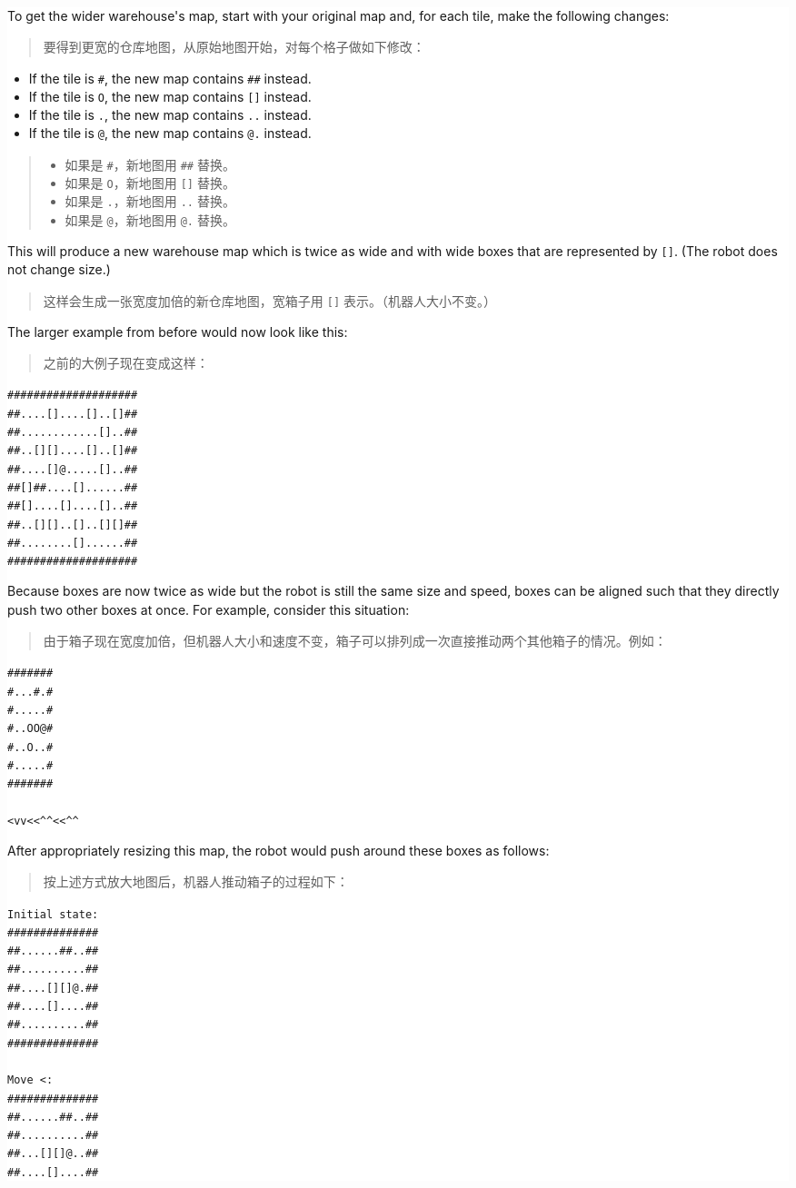To get the wider warehouse's map, start with your original map and, for each tile, make the following changes:
> 要得到更宽的仓库地图，从原始地图开始，对每个格子做如下修改：

- If the tile is `#`, the new map contains `##` instead.
- If the tile is `O`, the new map contains `[]` instead.
- If the tile is `.`, the new map contains `..` instead.
- If the tile is `@`, the new map contains `@.` instead.
> - 如果是 `#`，新地图用 `##` 替换。
> - 如果是 `O`，新地图用 `[]` 替换。
> - 如果是 `.`，新地图用 `..` 替换。
> - 如果是 `@`，新地图用 `@.` 替换。

This will produce a new warehouse map which is twice as wide and with wide boxes that are represented by `[]`. (The robot does not change size.)
> 这样会生成一张宽度加倍的新仓库地图，宽箱子用 `[]` 表示。（机器人大小不变。）

The larger example from before would now look like this:
> 之前的大例子现在变成这样：

```
####################
##....[]....[]..[]##
##............[]..##
##..[][]....[]..[]##
##....[]@.....[]..##
##[]##....[]......##
##[]....[]....[]..##
##..[][]..[]..[][]##
##........[]......##
####################
```

Because boxes are now twice as wide but the robot is still the same size and speed, boxes can be aligned such that they directly push two other boxes at once. For example, consider this situation:
> 由于箱子现在宽度加倍，但机器人大小和速度不变，箱子可以排列成一次直接推动两个其他箱子的情况。例如：

```
#######
#...#.#
#.....#
#..OO@#
#..O..#
#.....#
#######

<vv<<^^<<^^
```

After appropriately resizing this map, the robot would push around these boxes as follows:
> 按上述方式放大地图后，机器人推动箱子的过程如下：

```
Initial state:
##############
##......##..##
##..........##
##....[][]@.##
##....[]....##
##..........##
##############

Move <:
##############
##......##..##
##..........##
##...[][]@..##
##....[]....##
```